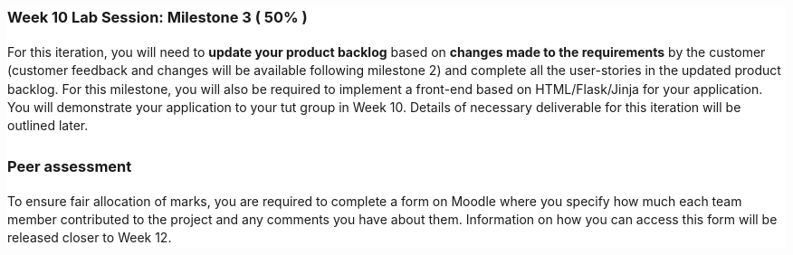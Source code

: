 ### Week 10 Lab Session: Milestone 3 ( 50% )
For this iteration, you will need to **update your product backlog** based on **changes made to the requirements** by the customer (customer feedback and changes will be available following milestone 2) and complete all the user-stories in the updated product backlog.  For this milestone, you will also be required to implement a front-end based on HTML/Flask/Jinja for your application.  You will demonstrate your application to your tut group in Week 10.  Details of necessary deliverable for this iteration will be outlined later.

### Peer assessment

To ensure fair allocation of marks, you are required to complete a form on Moodle where you specify how much each team member contributed to the project and any comments you have about them. Information on how you can access this form will be released closer to Week 12.
